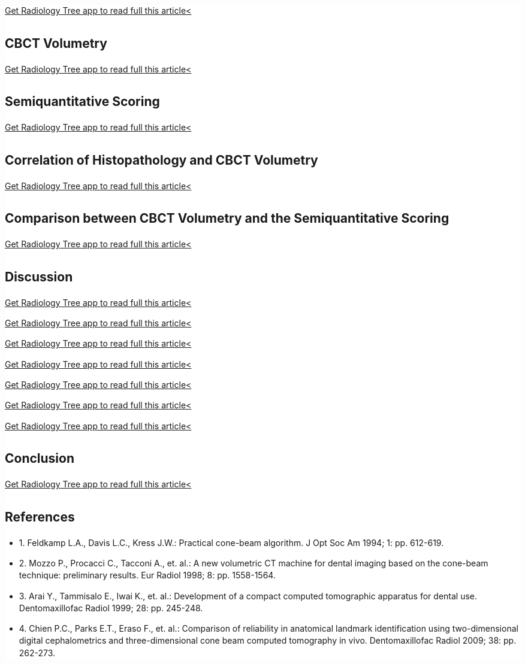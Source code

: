 [Get Radiology Tree app to read full this article<](https://clinicalpub.com/app)

## CBCT Volumetry

[Get Radiology Tree app to read full this article<](https://clinicalpub.com/app)

## Semiquantitative Scoring

[Get Radiology Tree app to read full this article<](https://clinicalpub.com/app)

## Correlation of Histopathology and CBCT Volumetry

[Get Radiology Tree app to read full this article<](https://clinicalpub.com/app)

## Comparison between CBCT Volumetry and the Semiquantitative Scoring

[Get Radiology Tree app to read full this article<](https://clinicalpub.com/app)

## Discussion

[Get Radiology Tree app to read full this article<](https://clinicalpub.com/app)

[Get Radiology Tree app to read full this article<](https://clinicalpub.com/app)

[Get Radiology Tree app to read full this article<](https://clinicalpub.com/app)

[Get Radiology Tree app to read full this article<](https://clinicalpub.com/app)

[Get Radiology Tree app to read full this article<](https://clinicalpub.com/app)

[Get Radiology Tree app to read full this article<](https://clinicalpub.com/app)

[Get Radiology Tree app to read full this article<](https://clinicalpub.com/app)

## Conclusion

[Get Radiology Tree app to read full this article<](https://clinicalpub.com/app)

## References

- 1\. Feldkamp L.A., Davis L.C., Kress J.W.: Practical cone-beam algorithm. J Opt Soc Am 1994; 1: pp. 612-619.


- 2\. Mozzo P., Procacci C., Tacconi A., et. al.: A new volumetric CT machine for dental imaging based on the cone-beam technique: preliminary results. Eur Radiol 1998; 8: pp. 1558-1564.


- 3\. Arai Y., Tammisalo E., Iwai K., et. al.: Development of a compact computed tomographic apparatus for dental use. Dentomaxillofac Radiol 1999; 28: pp. 245-248.


- 4\. Chien P.C., Parks E.T., Eraso F., et. al.: Comparison of reliability in anatomical landmark identification using two-dimensional digital cephalometrics and three-dimensional cone beam computed tomography in vivo. Dentomaxillofac Radiol 2009; 38: pp. 262-273.
